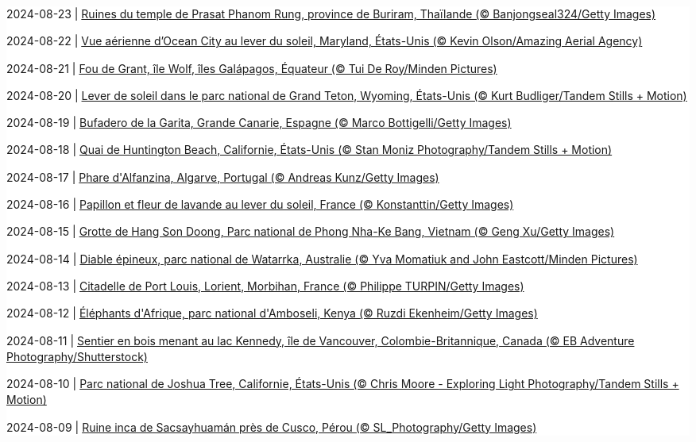 2024-08-23 | [Ruines du temple de Prasat Phanom Rung, province de Buriram, Thaïlande (© Banjongseal324/Getty Images)](https://cn.bing.com/th?id=OHR.PrasatPhanom_FR-FR7783025478_UHD.jpg&rf=LaDigue_UHD.jpg&pid=hp&w=3840&h=2160&rs=1&c=4) 

2024-08-22 | [Vue aérienne d’Ocean City au lever du soleil, Maryland, États-Unis (© Kevin Olson/Amazing Aerial Agency)](https://cn.bing.com/th?id=OHR.OceanCityMD_FR-FR8531122070_UHD.jpg&rf=LaDigue_UHD.jpg&pid=hp&w=3840&h=2160&rs=1&c=4) 

2024-08-21 | [Fou de Grant, île Wolf, îles Galápagos, Équateur (© Tui De Roy/Minden Pictures)](https://cn.bing.com/th?id=OHR.NazcaBooby_FR-FR8760221120_UHD.jpg&rf=LaDigue_UHD.jpg&pid=hp&w=3840&h=2160&rs=1&c=4) 

2024-08-20 | [Lever de soleil dans le parc national de Grand Teton, Wyoming, États-Unis (© Kurt Budliger/Tandem Stills + Motion)](https://cn.bing.com/th?id=OHR.TetonSunrise_FR-FR5273170982_UHD.jpg&rf=LaDigue_UHD.jpg&pid=hp&w=3840&h=2160&rs=1&c=4) 

2024-08-19 | [Bufadero de la Garita, Grande Canarie, Espagne (© Marco Bottigelli/Getty Images)](https://cn.bing.com/th?id=OHR.RegataSanGines_FR-FR9512852239_UHD.jpg&rf=LaDigue_UHD.jpg&pid=hp&w=3840&h=2160&rs=1&c=4) 

2024-08-18 | [Quai de Huntington Beach, Californie, États-Unis (© Stan Moniz Photography/Tandem Stills + Motion)](https://cn.bing.com/th?id=OHR.HuntingtonBeach_FR-FR9728078384_UHD.jpg&rf=LaDigue_UHD.jpg&pid=hp&w=3840&h=2160&rs=1&c=4) 

2024-08-17 | [Phare d'Alfanzina, Algarve, Portugal (© Andreas Kunz/Getty Images)](https://cn.bing.com/th?id=OHR.AlfanzinaLighthouse_FR-FR9974749595_UHD.jpg&rf=LaDigue_UHD.jpg&pid=hp&w=3840&h=2160&rs=1&c=4) 

2024-08-16 | [Papillon et fleur de lavande au lever du soleil, France (© Konstanttin/Getty Images)](https://cn.bing.com/th?id=OHR.ButterflyFlower_FR-FR4834672236_UHD.jpg&rf=LaDigue_UHD.jpg&pid=hp&w=3840&h=2160&rs=1&c=4) 

2024-08-15 | [Grotte de Hang Son Doong, Parc national de Phong Nha-Ke Bang, Vietnam (© Geng Xu/Getty Images)](https://cn.bing.com/th?id=OHR.HangCave_FR-FR1926415619_UHD.jpg&rf=LaDigue_UHD.jpg&pid=hp&w=3840&h=2160&rs=1&c=4) 

2024-08-14 | [Diable épineux, parc national de Watarrka, Australie (© Yva Momatiuk and John Eastcott/Minden Pictures)](https://cn.bing.com/th?id=OHR.WatarrkaLizard_FR-FR2192982199_UHD.jpg&rf=LaDigue_UHD.jpg&pid=hp&w=3840&h=2160&rs=1&c=4) 

2024-08-13 | [Citadelle de Port Louis, Lorient, Morbihan, France (© Philippe TURPIN/Getty Images)](https://cn.bing.com/th?id=OHR.LorientCelticFestival_FR-FR2950316084_UHD.jpg&rf=LaDigue_UHD.jpg&pid=hp&w=3840&h=2160&rs=1&c=4) 

2024-08-12 | [Éléphants d'Afrique, parc national d'Amboseli, Kenya (© Ruzdi Ekenheim/Getty Images)](https://cn.bing.com/th?id=OHR.ElephantsAmboseli_FR-FR7826915061_UHD.jpg&rf=LaDigue_UHD.jpg&pid=hp&w=3840&h=2160&rs=1&c=4) 

2024-08-11 | [Sentier en bois menant au lac Kennedy, île de Vancouver, Colombie-Britannique, Canada (© EB Adventure Photography/Shutterstock)](https://cn.bing.com/th?id=OHR.TofinoVancouver_FR-FR7602637860_UHD.jpg&rf=LaDigue_UHD.jpg&pid=hp&w=3840&h=2160&rs=1&c=4) 

2024-08-10 | [Parc national de Joshua Tree, Californie, États-Unis (© Chris Moore - Exploring Light Photography/Tandem Stills + Motion)](https://cn.bing.com/th?id=OHR.JoshuaTreeNP_FR-FR7411748387_UHD.jpg&rf=LaDigue_UHD.jpg&pid=hp&w=3840&h=2160&rs=1&c=4) 

2024-08-09 | [Ruine inca de Sacsayhuamán près de Cusco, Pérou (© SL_Photography/Getty Images)](https://cn.bing.com/th?id=OHR.IncaRuinPeru_FR-FR7059028916_UHD.jpg&rf=LaDigue_UHD.jpg&pid=hp&w=3840&h=2160&rs=1&c=4) 
